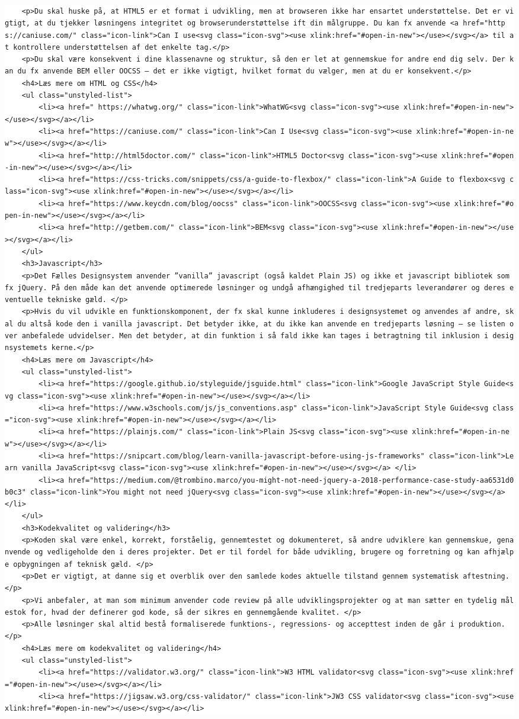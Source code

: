         <p>Du skal huske på, at HTML5 er et format i udvikling, men at browseren ikke har ensartet understøttelse. Det er vigtigt, at du tjekker løsningens integritet og browserunderstøttelse ift din målgruppe. Du kan fx anvende <a href="https://caniuse.com/" class="icon-link">Can I use<svg class="icon-svg"><use xlink:href="#open-in-new"></use></svg></a> til at kontrollere understøttelsen af det enkelte tag.</p>
        <p>Du skal være konsekvent i dine klassenavne og struktur, så den er let at gennemskue for andre end dig selv. Der kan du fx anvende BEM eller OOCSS – det er ikke vigtigt, hvilket format du vælger, men at du er konsekvent.</p>
        <h4>Læs mere om HTML og CSS</h4>
        <ul class="unstyled-list">
            <li><a href=" https://whatwg.org/" class="icon-link">WhatWG<svg class="icon-svg"><use xlink:href="#open-in-new"></use></svg></a></li>
            <li><a href="https://caniuse.com/" class="icon-link">Can I Use<svg class="icon-svg"><use xlink:href="#open-in-new"></use></svg></a></li>
            <li><a href="http://html5doctor.com/" class="icon-link">HTML5 Doctor<svg class="icon-svg"><use xlink:href="#open-in-new"></use></svg></a></li>
            <li><a href="https://css-tricks.com/snippets/css/a-guide-to-flexbox/" class="icon-link">A Guide to flexbox<svg class="icon-svg"><use xlink:href="#open-in-new"></use></svg></a></li>
            <li><a href="https://www.keycdn.com/blog/oocss" class="icon-link">OOCSS<svg class="icon-svg"><use xlink:href="#open-in-new"></use></svg></a></li>
            <li><a href="http://getbem.com/" class="icon-link">BEM<svg class="icon-svg"><use xlink:href="#open-in-new"></use></svg></a></li>
        </ul>
        <h3>Javascript</h3>
        <p>Det Fælles Designsystem anvender ”vanilla” javascript (også kaldet Plain JS) og ikke et javascript bibliotek som fx jQuery. På den måde kan det anvende optimerede løsninger og undgå afhængighed til tredjeparts leverandører og deres eventuelle tekniske gæld. </p>
        <p>Hvis du vil udvikle en funktionskomponent, der fx skal kunne inkluderes i designsystemet og anvendes af andre, skal du altså kode den i vanilla javascript. Det betyder ikke, at du ikke kan anvende en tredjeparts løsning – se listen over anbefalede udvidelser. Men det betyder, at din funktion i så fald ikke kan tages i betragtning til inklusion i designsystemets kerne.</p>
        <h4>Læs mere om Javascript</h4>
        <ul class="unstyled-list">
            <li><a href="https://google.github.io/styleguide/jsguide.html" class="icon-link">Google JavaScript Style Guide<svg class="icon-svg"><use xlink:href="#open-in-new"></use></svg></a></li>
            <li><a href="https://www.w3schools.com/js/js_conventions.asp" class="icon-link">JavaScript Style Guide<svg class="icon-svg"><use xlink:href="#open-in-new"></use></svg></a></li>
            <li><a href="https://plainjs.com/" class="icon-link">Plain JS<svg class="icon-svg"><use xlink:href="#open-in-new"></use></svg></a></li>
            <li><a href="https://snipcart.com/blog/learn-vanilla-javascript-before-using-js-frameworks" class="icon-link">Learn vanilla JavaScript<svg class="icon-svg"><use xlink:href="#open-in-new"></use></svg></a> </li>
            <li><a href="https://medium.com/@trombino.marco/you-might-not-need-jquery-a-2018-performance-case-study-aa6531d0b0c3" class="icon-link">You might not need jQuery<svg class="icon-svg"><use xlink:href="#open-in-new"></use></svg></a> </li>
        </ul>
        <h3>Kodekvalitet og validering</h3>
        <p>Koden skal være enkel, korrekt, forståelig, gennemtestet og dokumenteret, så andre udviklere kan gennemskue, genanvende og vedligeholde den i deres projekter. Det er til fordel for både udvikling, brugere og forretning og kan afhjælpe opbygningen af teknisk gæld. </p>
        <p>Det er vigtigt, at danne sig et overblik over den samlede kodes aktuelle tilstand gennem systematisk aftestning. </p>
        <p>Vi anbefaler, at man som minimum anvender code review på alle udviklingsprojekter og at man sætter en tydelig målestok for, hvad der definerer god kode, så der sikres en gennemgående kvalitet. </p>
        <p>Alle løsninger skal altid bestå formaliserede funktions-, regressions- og accepttest inden de går i produktion. </p>
        <h4>Læs mere om kodekvalitet og validering</h4>
        <ul class="unstyled-list">
            <li><a href="https://validator.w3.org/" class="icon-link">W3 HTML validator<svg class="icon-svg"><use xlink:href="#open-in-new"></use></svg></a></li>
            <li><a href="https://jigsaw.w3.org/css-validator/" class="icon-link">JW3 CSS validator<svg class="icon-svg"><use xlink:href="#open-in-new"></use></svg></a></li>